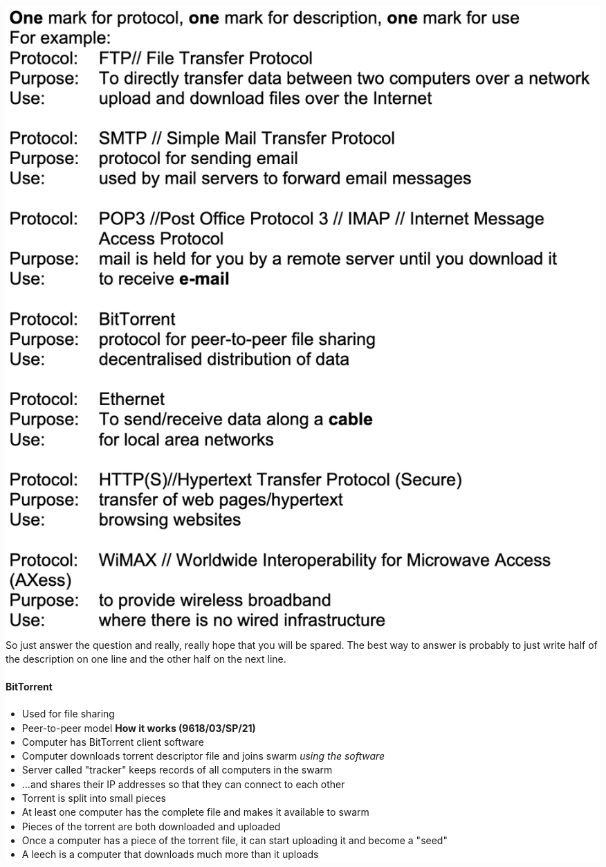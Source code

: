 ![stupid_ms.png](stupid_ms.png) 
So just answer the question and really, really hope that you will be spared.
The best way to answer is probably to just write half of the description on one line and the other half on the next line.

#### BitTorrent
- Used for file sharing
- Peer-to-peer model
**How it works (9618/03/SP/21)**
- Computer has BitTorrent client software
- Computer downloads torrent descriptor file and joins swarm *using the software*
- Server called "tracker" keeps records of all computers in the swarm
- …and shares their IP addresses so that they can connect to each other
- Torrent is split into small pieces
- At least one computer has the complete file and makes it available to swarm
- Pieces of the torrent are both downloaded and uploaded
- Once a computer has a piece of the torrent file, it can start uploading it and become a "seed"
- A leech is a computer that downloads much more than it uploads